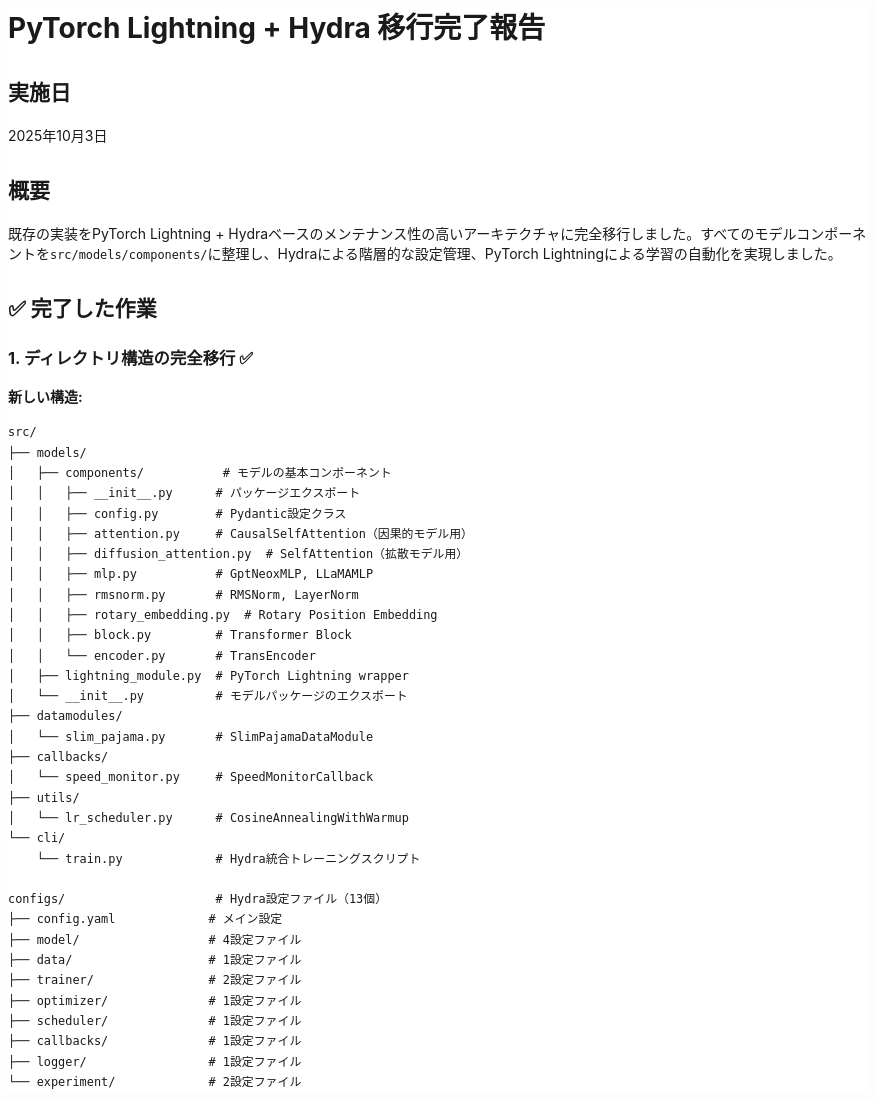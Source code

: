 # PyTorch Lightning + Hydra 移行完了報告

## 実施日
2025年10月3日

## 概要

既存の実装をPyTorch Lightning + Hydraベースのメンテナンス性の高いアーキテクチャに完全移行しました。すべてのモデルコンポーネントを`src/models/components/`に整理し、Hydraによる階層的な設定管理、PyTorch Lightningによる学習の自動化を実現しました。

## ✅ 完了した作業

### 1. ディレクトリ構造の完全移行 ✅

**新しい構造:**
```
src/
├── models/
│   ├── components/           # モデルの基本コンポーネント
│   │   ├── __init__.py      # パッケージエクスポート
│   │   ├── config.py        # Pydantic設定クラス
│   │   ├── attention.py     # CausalSelfAttention（因果的モデル用）
│   │   ├── diffusion_attention.py  # SelfAttention（拡散モデル用）
│   │   ├── mlp.py           # GptNeoxMLP, LLaMAMLP
│   │   ├── rmsnorm.py       # RMSNorm, LayerNorm
│   │   ├── rotary_embedding.py  # Rotary Position Embedding
│   │   ├── block.py         # Transformer Block
│   │   └── encoder.py       # TransEncoder
│   ├── lightning_module.py  # PyTorch Lightning wrapper
│   └── __init__.py          # モデルパッケージのエクスポート
├── datamodules/
│   └── slim_pajama.py       # SlimPajamaDataModule
├── callbacks/
│   └── speed_monitor.py     # SpeedMonitorCallback
├── utils/
│   └── lr_scheduler.py      # CosineAnnealingWithWarmup
└── cli/
    └── train.py             # Hydra統合トレーニングスクリプト

configs/                     # Hydra設定ファイル（13個）
├── config.yaml             # メイン設定
├── model/                  # 4設定ファイル
├── data/                   # 1設定ファイル
├── trainer/                # 2設定ファイル
├── optimizer/              # 1設定ファイル
├── scheduler/              # 1設定ファイル
├── callbacks/              # 1設定ファイル
├── logger/                 # 1設定ファイル
└── experiment/             # 2設定ファイル
```
